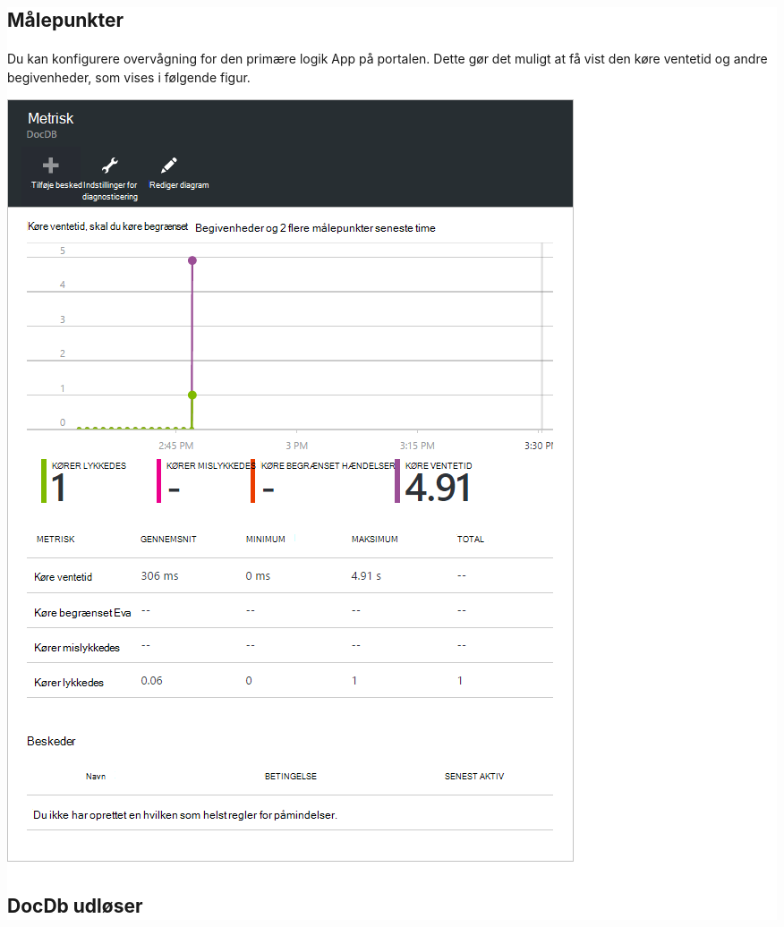 ## <a name="metrics"></a>Målepunkter
Du kan konfigurere overvågning for den primære logik App på portalen. Dette gør det muligt at få vist den køre ventetid og andre begivenheder, som vises i følgende figur.

![](./media/documentdb-change-notification/metrics.png)

## <a name="docdb-trigger"></a>DocDb udløser
